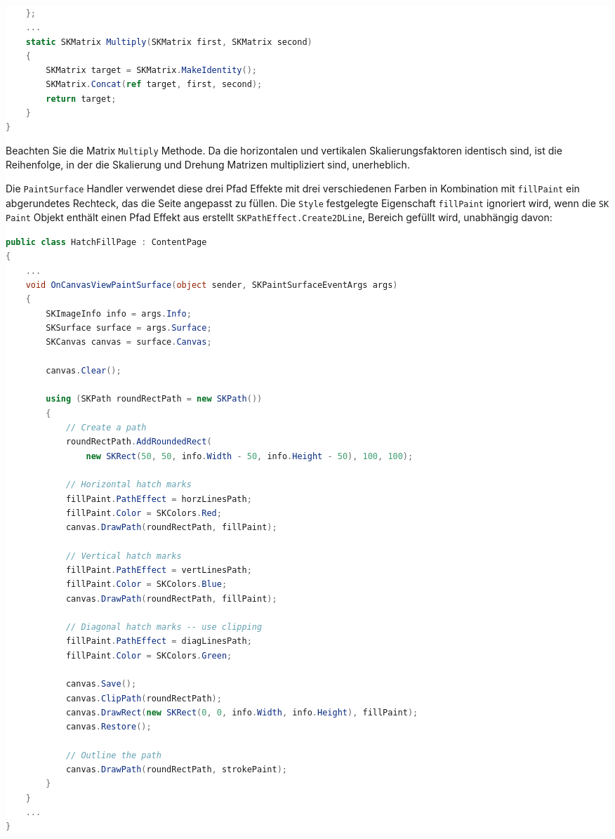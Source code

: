 ```csharp
    };
    ...
    static SKMatrix Multiply(SKMatrix first, SKMatrix second)
    {
        SKMatrix target = SKMatrix.MakeIdentity();
        SKMatrix.Concat(ref target, first, second);
        return target;
    }
}
```

Beachten Sie die Matrix `Multiply` Methode. Da die horizontalen und vertikalen Skalierungsfaktoren identisch sind, ist die Reihenfolge, in der die Skalierung und Drehung Matrizen multipliziert sind, unerheblich.

Die `PaintSurface` Handler verwendet diese drei Pfad Effekte mit drei verschiedenen Farben in Kombination mit `fillPaint` ein abgerundetes Rechteck, das die Seite angepasst zu füllen. Die `Style` festgelegte Eigenschaft `fillPaint` ignoriert wird, wenn die `SKPaint` Objekt enthält einen Pfad Effekt aus erstellt `SKPathEffect.Create2DLine`, Bereich gefüllt wird, unabhängig davon:

```csharp
public class HatchFillPage : ContentPage
{
    ...
    void OnCanvasViewPaintSurface(object sender, SKPaintSurfaceEventArgs args)
    {
        SKImageInfo info = args.Info;
        SKSurface surface = args.Surface;
        SKCanvas canvas = surface.Canvas;

        canvas.Clear();

        using (SKPath roundRectPath = new SKPath())
        {
            // Create a path
            roundRectPath.AddRoundedRect(
                new SKRect(50, 50, info.Width - 50, info.Height - 50), 100, 100);

            // Horizontal hatch marks
            fillPaint.PathEffect = horzLinesPath;
            fillPaint.Color = SKColors.Red;
            canvas.DrawPath(roundRectPath, fillPaint);

            // Vertical hatch marks
            fillPaint.PathEffect = vertLinesPath;
            fillPaint.Color = SKColors.Blue;
            canvas.DrawPath(roundRectPath, fillPaint);

            // Diagonal hatch marks -- use clipping
            fillPaint.PathEffect = diagLinesPath;
            fillPaint.Color = SKColors.Green;

            canvas.Save();
            canvas.ClipPath(roundRectPath);
            canvas.DrawRect(new SKRect(0, 0, info.Width, info.Height), fillPaint);
            canvas.Restore();

            // Outline the path
            canvas.DrawPath(roundRectPath, strokePaint);
        }
    }
    ...
}
```
